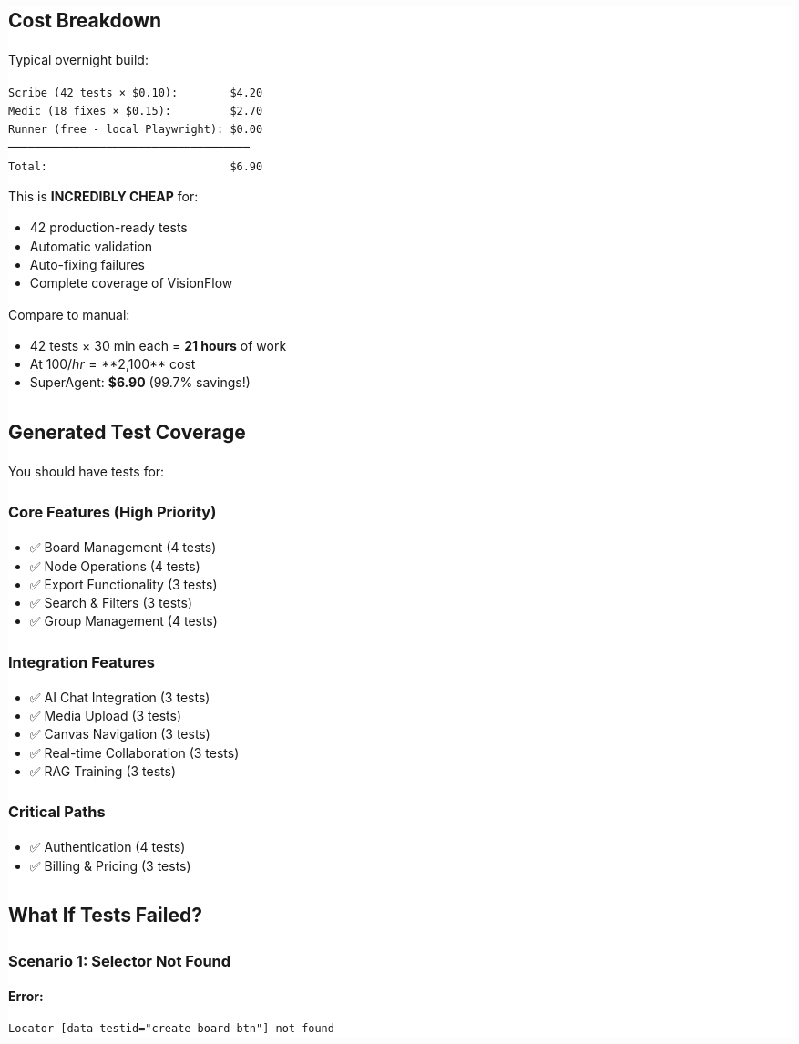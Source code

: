 ## Cost Breakdown

Typical overnight build:

```
Scribe (42 tests × $0.10):        $4.20
Medic (18 fixes × $0.15):         $2.70
Runner (free - local Playwright): $0.00
━━━━━━━━━━━━━━━━━━━━━━━━━━━━━━━━━━━━━
Total:                            $6.90
```

This is **INCREDIBLY CHEAP** for:
- 42 production-ready tests
- Automatic validation
- Auto-fixing failures
- Complete coverage of VisionFlow

Compare to manual:
- 42 tests × 30 min each = **21 hours** of work
- At $100/hr = **$2,100** cost
- SuperAgent: **$6.90** (99.7% savings!)

## Generated Test Coverage

You should have tests for:

### Core Features (High Priority)
- ✅ Board Management (4 tests)
- ✅ Node Operations (4 tests)
- ✅ Export Functionality (3 tests)
- ✅ Search & Filters (3 tests)
- ✅ Group Management (4 tests)

### Integration Features
- ✅ AI Chat Integration (3 tests)
- ✅ Media Upload (3 tests)
- ✅ Canvas Navigation (3 tests)
- ✅ Real-time Collaboration (3 tests)
- ✅ RAG Training (3 tests)

### Critical Paths
- ✅ Authentication (4 tests)
- ✅ Billing & Pricing (3 tests)

## What If Tests Failed?

### Scenario 1: Selector Not Found

**Error:**
```
Locator [data-testid="create-board-btn"] not found
```
